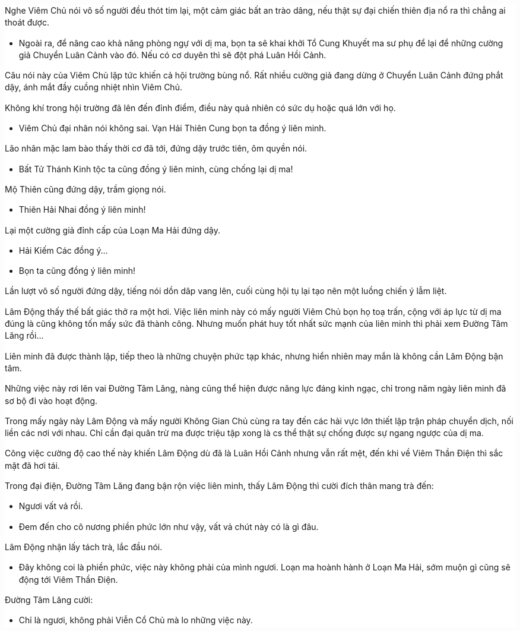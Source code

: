 Nghe Viêm Chủ nói vô số người đều thót tim lại, một cảm giác bất an trào dâng, nếu thật sự đại chiến thiên địa nổ ra thì chẳng ai thoát được.

- Ngoài ra, để nâng cao khả năng phòng ngự với dị ma, bọn ta sẽ khai khởi Tổ Cung Khuyết ma sư phụ để lại để những cường giả Chuyển Luân Cảnh vào đó. Nếu có cơ duyên thì sẽ đột phá Luân Hồi Cảnh.

Câu nói này của Viêm Chủ lập tức khiến cả hội trường bùng nổ. Rất nhiều cường giả đang dừng ở Chuyển Luân Cảnh đứng phắt dậy, ánh mắt đầy cuồng nhiệt nhìn Viêm Chủ.

Không khí trong hội trường đã lên đến đỉnh điểm, điều này quả nhiên có sức dụ hoặc quá lớn với họ.

- Viêm Chủ đại nhân nói không sai. Vạn Hải Thiên Cung bọn ta đồng ý liên minh.

Lão nhân mặc lam bào thấy thời cơ đã tới, đứng dậy trước tiên, ôm quyền nói.

- Bất Tử Thánh Kinh tộc ta cũng đồng ý liên minh, cùng chống lại dị ma!

Mộ Thiên cũng đứng dậy, trầm giọng nói.

- Thiên Hải Nhai đồng ý liên minh!

Lại một cường giả đỉnh cấp của Loạn Ma Hải đứng dậy.

- Hải Kiếm Các đồng ý…

- Bọn ta cũng đồng ý liên minh!

Lần lượt vô số người đứng dậy, tiếng nói dồn dâp vang lên, cuối cùng hội tụ lại tạo nên một luồng chiến ý lẫm liệt.

Lâm Động thấy thế bất giác thở ra một hơi. Việc liên minh này có mấy người Viêm Chủ bọn họ toạ trấn, cộng với áp lực từ dị ma đúng là cũng không tốn mấy sức đã thành công. Nhưng muốn phát huy tốt nhất sức mạnh của liên minh thì phải xem Đường Tâm Lăng rồi…

Liên minh đã được thành lập, tiếp theo là những chuyện phức tạp khác, nhưng hiển nhiên may mắn là không cần Lâm Động bận tâm.

Những việc này rơi lên vai Đường Tâm Lăng, nàng cũng thể hiện được năng lực đáng kinh ngạc, chỉ trong năm ngày liên minh đã sơ bộ đi vào hoạt động.

Trong mấy ngày này Lâm Động và mấy người Không Gian Chủ cùng ra tay đến các hải vực lớn thiết lập trận pháp chuyển dịch, nối liền các nơi với nhau. Chỉ cần đại quân trừ ma được triệu tập xong là cs thể thật sự chống được sự ngang ngược của dị ma.

Công việc cường độ cao thế này khiến Lâm Động dù đã là Luân Hồi Cảnh nhưng vẫn rất mệt, đến khi về Viêm Thần Điện thì sắc mặt đã hơi tái.

Trong đại điện, Đường Tâm Lăng đang bận rộn việc liên minh, thấy Lâm Động thì cười đích thân mang trà đến:

- Ngươi vất vả rồi.

- Đem đến cho cô nương phiền phức lớn như vậy, vất vả chút này có là gì đâu.

Lâm Động nhận lấy tách trà, lắc đầu nói.

- Đây không coi là phiền phức, việc này không phải của mình ngươi. Loạn ma hoành hành ở Loạn Ma Hải, sớm muộn gì cũng sẽ động tới Viêm Thần Điện.

Đường Tâm Lăng cười:

- Chỉ là ngươi, không phải Viễn Cổ Chủ mà lo những việc này.
